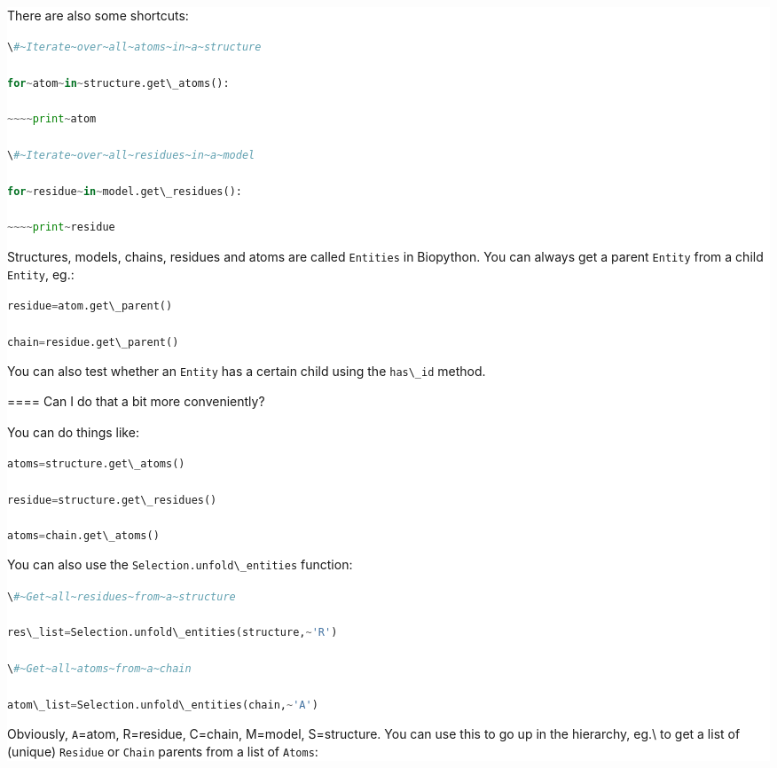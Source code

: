 There are also some shortcuts:

``` python
\#~Iterate~over~all~atoms~in~a~structure

for~atom~in~structure.get\_atoms():

~~~~print~atom

\#~Iterate~over~all~residues~in~a~model

for~residue~in~model.get\_residues():

~~~~print~residue
```

Structures, models, chains, residues and atoms are called `Entities` in
Biopython. You can always get a parent `Entity` from a child `Entity`,
eg.:

``` python
residue=atom.get\_parent()

chain=residue.get\_parent()
```

You can also test whether an `Entity` has a certain child using the
`has\_id` method.

==== Can I do that a bit more conveniently?

You can do things like:

``` python
atoms=structure.get\_atoms()

residue=structure.get\_residues()

atoms=chain.get\_atoms()
```

You can also use the `Selection.unfold\_entities` function:

``` python
\#~Get~all~residues~from~a~structure

res\_list=Selection.unfold\_entities(structure,~'R')

\#~Get~all~atoms~from~a~chain

atom\_list=Selection.unfold\_entities(chain,~'A')
```

Obviously, `A`=atom, R</code>=residue, C</code>=chain, M</code>=model,
S</code>=structure. You can use this to go up in the hierarchy, eg.\\ to
get a list of (unique) `Residue` or `Chain` parents from a list of
`Atoms`:
